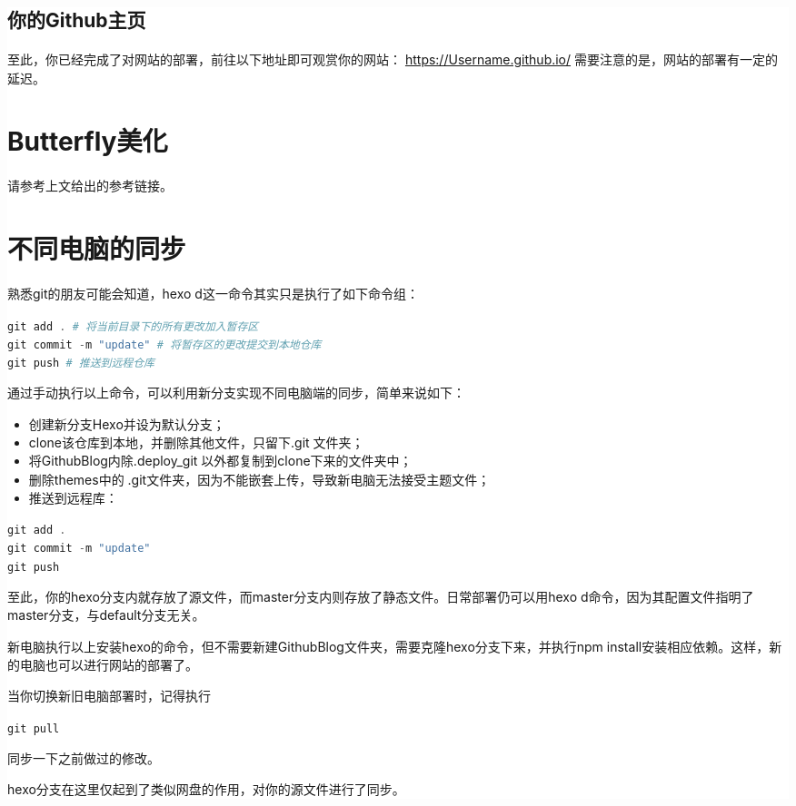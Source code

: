 
## 你的Github主页
至此，你已经完成了对网站的部署，前往以下地址即可观赏你的网站：
https://Username.github.io/
需要注意的是，网站的部署有一定的延迟。

# Butterfly美化

请参考上文给出的参考链接。

# 不同电脑的同步

熟悉git的朋友可能会知道，hexo d这一命令其实只是执行了如下命令组：
```powershell
git add . # 将当前目录下的所有更改加入暂存区
git commit -m "update" # 将暂存区的更改提交到本地仓库
git push # 推送到远程仓库
```

通过手动执行以上命令，可以利用新分支实现不同电脑端的同步，简单来说如下：
- 创建新分支Hexo并设为默认分支；
- clone该仓库到本地，并删除其他文件，只留下.git 文件夹；
- 将GithubBlog内除.deploy_git 以外都复制到clone下来的文件夹中；
- 删除themes中的 .git文件夹，因为不能嵌套上传，导致新电脑无法接受主题文件；
- 推送到远程库：
```powershell
git add . 
git commit -m "update" 
git push 
```

至此，你的hexo分支内就存放了源文件，而master分支内则存放了静态文件。日常部署仍可以用hexo d命令，因为其配置文件指明了master分支，与default分支无关。

新电脑执行以上安装hexo的命令，但不需要新建GithubBlog文件夹，需要克隆hexo分支下来，并执行npm install安装相应依赖。这样，新的电脑也可以进行网站的部署了。

当你切换新旧电脑部署时，记得执行
```powershell
git pull 
```
同步一下之前做过的修改。

hexo分支在这里仅起到了类似网盘的作用，对你的源文件进行了同步。